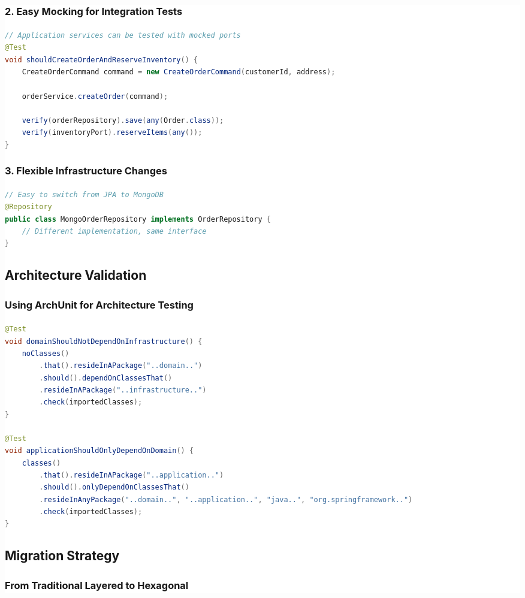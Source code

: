 ### 2. Easy Mocking for Integration Tests
```java
// Application services can be tested with mocked ports
@Test
void shouldCreateOrderAndReserveInventory() {
    CreateOrderCommand command = new CreateOrderCommand(customerId, address);
    
    orderService.createOrder(command);
    
    verify(orderRepository).save(any(Order.class));
    verify(inventoryPort).reserveItems(any());
}
```

### 3. Flexible Infrastructure Changes
```java
// Easy to switch from JPA to MongoDB
@Repository
public class MongoOrderRepository implements OrderRepository {
    // Different implementation, same interface
}
```

## Architecture Validation

### Using ArchUnit for Architecture Testing
```java
@Test
void domainShouldNotDependOnInfrastructure() {
    noClasses()
        .that().resideInAPackage("..domain..")
        .should().dependOnClassesThat()
        .resideInAPackage("..infrastructure..")
        .check(importedClasses);
}

@Test
void applicationShouldOnlyDependOnDomain() {
    classes()
        .that().resideInAPackage("..application..")
        .should().onlyDependOnClassesThat()
        .resideInAnyPackage("..domain..", "..application..", "java..", "org.springframework..")
        .check(importedClasses);
}
```

## Migration Strategy

### From Traditional Layered to Hexagonal
